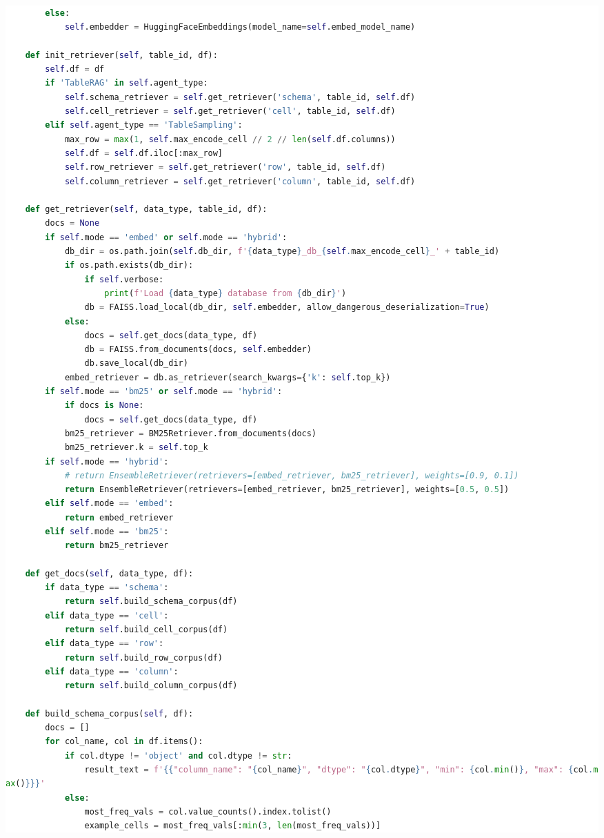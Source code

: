 ```python
        else:
            self.embedder = HuggingFaceEmbeddings(model_name=self.embed_model_name)

    def init_retriever(self, table_id, df):
        self.df = df
        if 'TableRAG' in self.agent_type:
            self.schema_retriever = self.get_retriever('schema', table_id, self.df)
            self.cell_retriever = self.get_retriever('cell', table_id, self.df)
        elif self.agent_type == 'TableSampling':
            max_row = max(1, self.max_encode_cell // 2 // len(self.df.columns))
            self.df = self.df.iloc[:max_row]
            self.row_retriever = self.get_retriever('row', table_id, self.df)
            self.column_retriever = self.get_retriever('column', table_id, self.df)

    def get_retriever(self, data_type, table_id, df):
        docs = None
        if self.mode == 'embed' or self.mode == 'hybrid':
            db_dir = os.path.join(self.db_dir, f'{data_type}_db_{self.max_encode_cell}_' + table_id)
            if os.path.exists(db_dir):
                if self.verbose:
                    print(f'Load {data_type} database from {db_dir}')
                db = FAISS.load_local(db_dir, self.embedder, allow_dangerous_deserialization=True)
            else:
                docs = self.get_docs(data_type, df)
                db = FAISS.from_documents(docs, self.embedder)
                db.save_local(db_dir)
            embed_retriever = db.as_retriever(search_kwargs={'k': self.top_k})
        if self.mode == 'bm25' or self.mode == 'hybrid':
            if docs is None:
                docs = self.get_docs(data_type, df)
            bm25_retriever = BM25Retriever.from_documents(docs)
            bm25_retriever.k = self.top_k
        if self.mode == 'hybrid':
            # return EnsembleRetriever(retrievers=[embed_retriever, bm25_retriever], weights=[0.9, 0.1])
            return EnsembleRetriever(retrievers=[embed_retriever, bm25_retriever], weights=[0.5, 0.5])
        elif self.mode == 'embed':
            return embed_retriever
        elif self.mode == 'bm25':
            return bm25_retriever

    def get_docs(self, data_type, df):
        if data_type == 'schema':
            return self.build_schema_corpus(df)
        elif data_type == 'cell':
            return self.build_cell_corpus(df)
        elif data_type == 'row':
            return self.build_row_corpus(df)
        elif data_type == 'column':
            return self.build_column_corpus(df)

    def build_schema_corpus(self, df):
        docs = []
        for col_name, col in df.items():
            if col.dtype != 'object' and col.dtype != str:
                result_text = f'{{"column_name": "{col_name}", "dtype": "{col.dtype}", "min": {col.min()}, "max": {col.max()}}}'
            else:
                most_freq_vals = col.value_counts().index.tolist()
                example_cells = most_freq_vals[:min(3, len(most_freq_vals))]
```